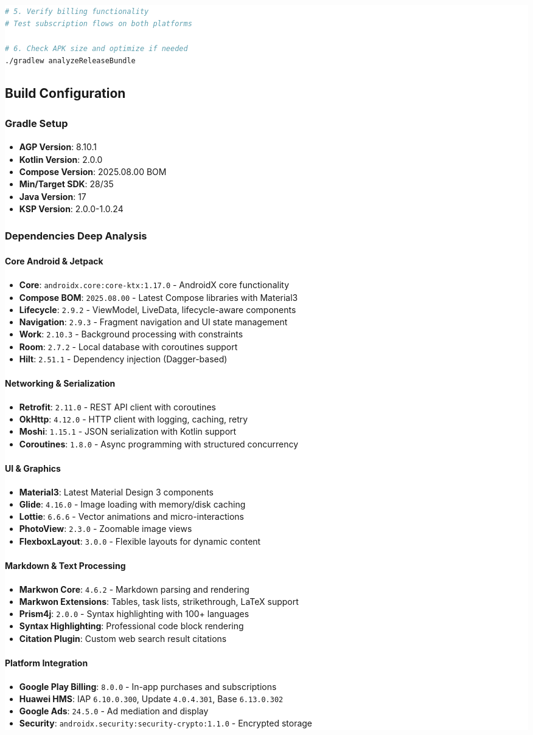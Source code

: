 ```bash
# 5. Verify billing functionality
# Test subscription flows on both platforms

# 6. Check APK size and optimize if needed
./gradlew analyzeReleaseBundle
```

## Build Configuration

### Gradle Setup
- **AGP Version**: 8.10.1
- **Kotlin Version**: 2.0.0
- **Compose Version**: 2025.08.00 BOM
- **Min/Target SDK**: 28/35
- **Java Version**: 17
- **KSP Version**: 2.0.0-1.0.24

### Dependencies Deep Analysis

#### Core Android & Jetpack
- **Core**: `androidx.core:core-ktx:1.17.0` - AndroidX core functionality
- **Compose BOM**: `2025.08.00` - Latest Compose libraries with Material3
- **Lifecycle**: `2.9.2` - ViewModel, LiveData, lifecycle-aware components
- **Navigation**: `2.9.3` - Fragment navigation and UI state management
- **Work**: `2.10.3` - Background processing with constraints
- **Room**: `2.7.2` - Local database with coroutines support
- **Hilt**: `2.51.1` - Dependency injection (Dagger-based)

#### Networking & Serialization
- **Retrofit**: `2.11.0` - REST API client with coroutines
- **OkHttp**: `4.12.0` - HTTP client with logging, caching, retry
- **Moshi**: `1.15.1` - JSON serialization with Kotlin support
- **Coroutines**: `1.8.0` - Async programming with structured concurrency

#### UI & Graphics
- **Material3**: Latest Material Design 3 components
- **Glide**: `4.16.0` - Image loading with memory/disk caching
- **Lottie**: `6.6.6` - Vector animations and micro-interactions
- **PhotoView**: `2.3.0` - Zoomable image views
- **FlexboxLayout**: `3.0.0` - Flexible layouts for dynamic content

#### Markdown & Text Processing
- **Markwon Core**: `4.6.2` - Markdown parsing and rendering
- **Markwon Extensions**: Tables, task lists, strikethrough, LaTeX support
- **Prism4j**: `2.0.0` - Syntax highlighting with 100+ languages
- **Syntax Highlighting**: Professional code block rendering
- **Citation Plugin**: Custom web search result citations

#### Platform Integration
- **Google Play Billing**: `8.0.0` - In-app purchases and subscriptions
- **Huawei HMS**: IAP `6.10.0.300`, Update `4.0.4.301`, Base `6.13.0.302`
- **Google Ads**: `24.5.0` - Ad mediation and display
- **Security**: `androidx.security:security-crypto:1.1.0` - Encrypted storage
